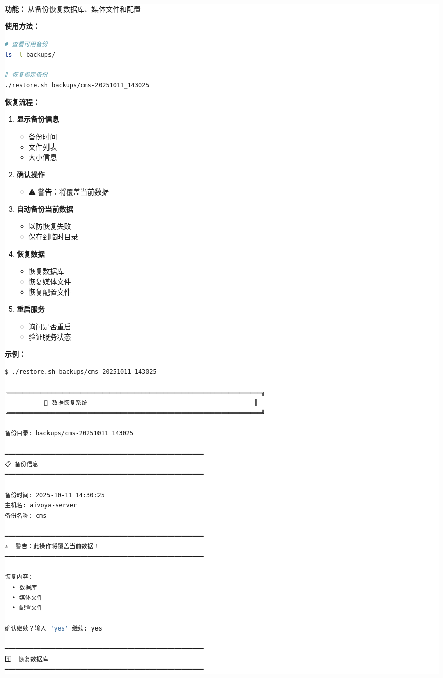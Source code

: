 **功能：** 从备份恢复数据库、媒体文件和配置

**使用方法：**

```bash
# 查看可用备份
ls -l backups/

# 恢复指定备份
./restore.sh backups/cms-20251011_143025
```

**恢复流程：**

1. **显示备份信息**
   - 备份时间
   - 文件列表
   - 大小信息

2. **确认操作**
   - ⚠️ 警告：将覆盖当前数据

3. **自动备份当前数据**
   - 以防恢复失败
   - 保存到临时目录

4. **恢复数据**
   - 恢复数据库
   - 恢复媒体文件
   - 恢复配置文件

5. **重启服务**
   - 询问是否重启
   - 验证服务状态

**示例：**

```bash
$ ./restore.sh backups/cms-20251011_143025

╔══════════════════════════════════════════════════════════════════════╗
║          🔄 数据恢复系统                                              ║
╚══════════════════════════════════════════════════════════════════════╝

备份目录: backups/cms-20251011_143025

━━━━━━━━━━━━━━━━━━━━━━━━━━━━━━━━━━━━━━━━━━━━━━━━━━━━━━━
📋 备份信息
━━━━━━━━━━━━━━━━━━━━━━━━━━━━━━━━━━━━━━━━━━━━━━━━━━━━━━━

备份时间: 2025-10-11 14:30:25
主机名: aivoya-server
备份名称: cms

━━━━━━━━━━━━━━━━━━━━━━━━━━━━━━━━━━━━━━━━━━━━━━━━━━━━━━━
⚠️  警告：此操作将覆盖当前数据！
━━━━━━━━━━━━━━━━━━━━━━━━━━━━━━━━━━━━━━━━━━━━━━━━━━━━━━━

恢复内容:
  • 数据库
  • 媒体文件
  • 配置文件

确认继续？输入 'yes' 继续: yes

━━━━━━━━━━━━━━━━━━━━━━━━━━━━━━━━━━━━━━━━━━━━━━━━━━━━━━━
1️⃣  恢复数据库
━━━━━━━━━━━━━━━━━━━━━━━━━━━━━━━━━━━━━━━━━━━━━━━━━━━━━━━

```